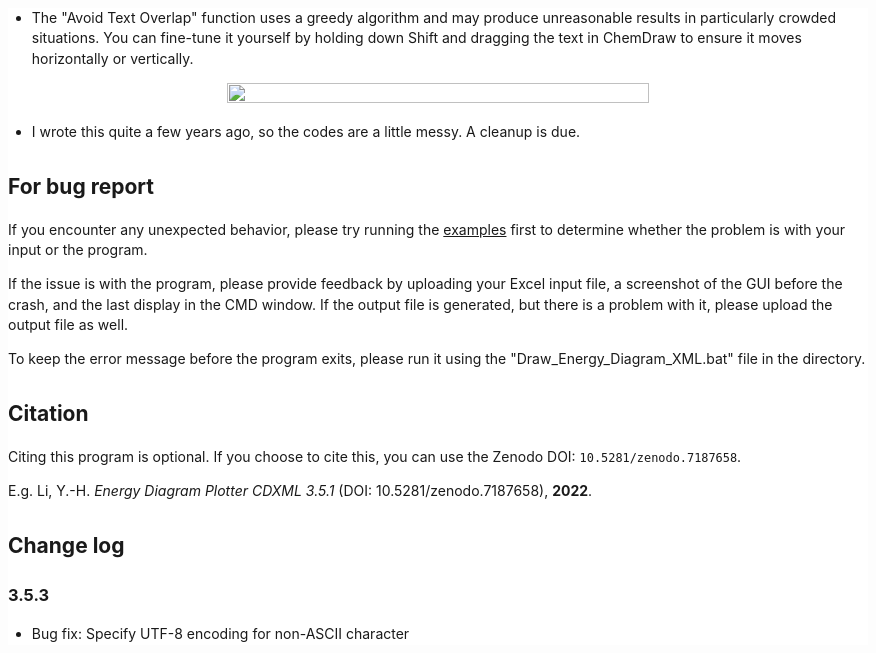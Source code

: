  * The "Avoid Text Overlap" function uses a greedy algorithm and may produce unreasonable results in particularly crowded situations. You can fine-tune it yourself by holding down Shift and dragging the text in ChemDraw to ensure it moves horizontally or vertically.

<p align="center"><kbd><img src="images/Issue1.png" width="70%" height="70%" align="center"></img></kbd></p>

 * I wrote this quite a few years ago, so the codes are a little messy. A cleanup is due.


## For bug report

If you encounter any unexpected behavior, please try running the [examples](https://github.com/liyuanhe211/Energy_Diagram_Plotter_CDXML/tree/main/Examples) first to determine whether the problem is with your input or the program.

If the issue is with the program, please provide feedback by uploading your Excel input file, a screenshot of the GUI before the crash, and the last display in the CMD window. If the output file is generated, but there is a problem with it, please upload the output file as well.

To keep the error message before the program exits, please run it using the "Draw_Energy_Diagram_XML.bat" file in the directory.

## Citation

Citing this program is optional. If you choose to cite this, you can use the Zenodo DOI: `10.5281/zenodo.7187658`. 

E.g. Li, Y.-H. _Energy Diagram Plotter CDXML 3.5.1_ (DOI: 10.5281/zenodo.7187658), **2022**.

## Change log

### 3.5.3

 * Bug fix: Specify UTF-8 encoding for non-ASCII character
